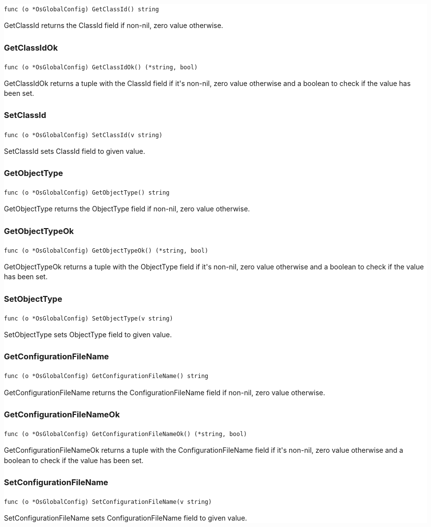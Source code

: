 `func (o *OsGlobalConfig) GetClassId() string`

GetClassId returns the ClassId field if non-nil, zero value otherwise.

### GetClassIdOk

`func (o *OsGlobalConfig) GetClassIdOk() (*string, bool)`

GetClassIdOk returns a tuple with the ClassId field if it's non-nil, zero value otherwise
and a boolean to check if the value has been set.

### SetClassId

`func (o *OsGlobalConfig) SetClassId(v string)`

SetClassId sets ClassId field to given value.


### GetObjectType

`func (o *OsGlobalConfig) GetObjectType() string`

GetObjectType returns the ObjectType field if non-nil, zero value otherwise.

### GetObjectTypeOk

`func (o *OsGlobalConfig) GetObjectTypeOk() (*string, bool)`

GetObjectTypeOk returns a tuple with the ObjectType field if it's non-nil, zero value otherwise
and a boolean to check if the value has been set.

### SetObjectType

`func (o *OsGlobalConfig) SetObjectType(v string)`

SetObjectType sets ObjectType field to given value.


### GetConfigurationFileName

`func (o *OsGlobalConfig) GetConfigurationFileName() string`

GetConfigurationFileName returns the ConfigurationFileName field if non-nil, zero value otherwise.

### GetConfigurationFileNameOk

`func (o *OsGlobalConfig) GetConfigurationFileNameOk() (*string, bool)`

GetConfigurationFileNameOk returns a tuple with the ConfigurationFileName field if it's non-nil, zero value otherwise
and a boolean to check if the value has been set.

### SetConfigurationFileName

`func (o *OsGlobalConfig) SetConfigurationFileName(v string)`

SetConfigurationFileName sets ConfigurationFileName field to given value.
